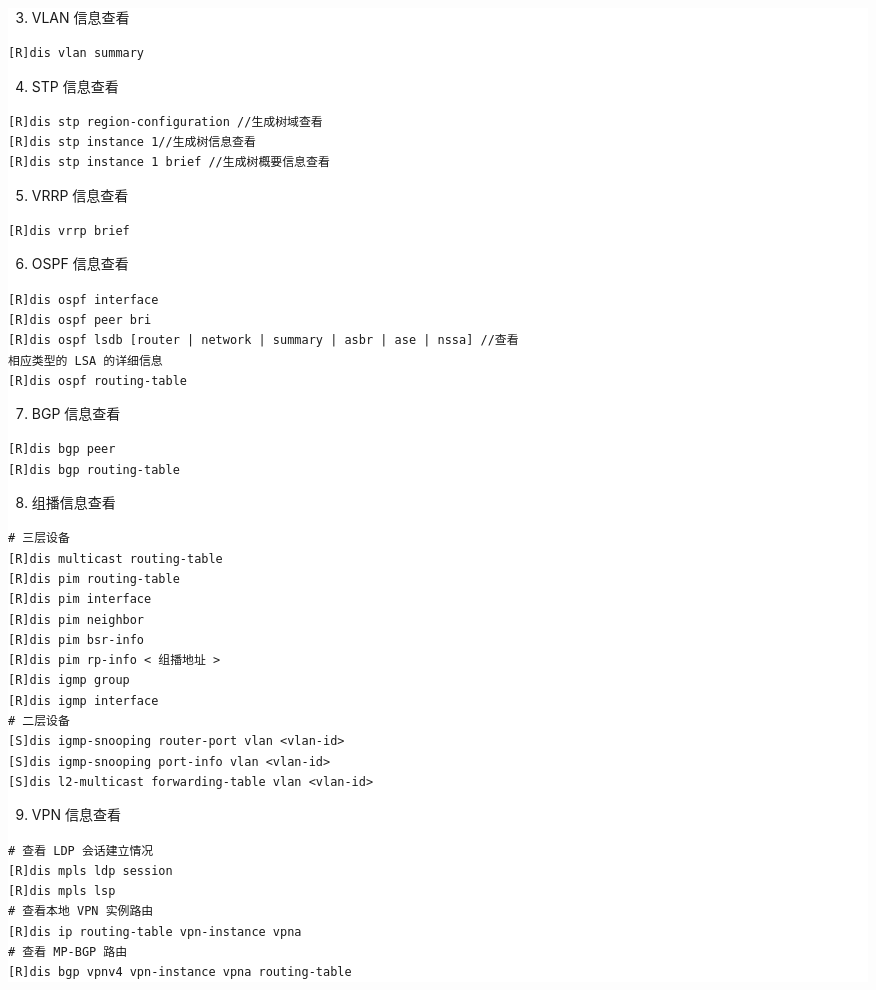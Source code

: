 3. VLAN 信息查看
```
[R]dis vlan summary
```
4. STP 信息查看
 ```
 [R]dis stp region-configuration //生成树域查看
 [R]dis stp instance 1//生成树信息查看
 [R]dis stp instance 1 brief //生成树概要信息查看
```
5. VRRP 信息查看
 ```
 [R]dis vrrp brief
```
6. OSPF 信息查看
```
[R]dis ospf interface
[R]dis ospf peer bri
[R]dis ospf lsdb [router | network | summary | asbr | ase | nssa] //查看
相应类型的 LSA 的详细信息
[R]dis ospf routing-table 
```
7. BGP 信息查看
```
[R]dis bgp peer
[R]dis bgp routing-table
```
8. 组播信息查看
```
# 三层设备
[R]dis multicast routing-table
[R]dis pim routing-table
[R]dis pim interface
[R]dis pim neighbor
[R]dis pim bsr-info
[R]dis pim rp-info < 组播地址 >
[R]dis igmp group
[R]dis igmp interface
# 二层设备
[S]dis igmp-snooping router-port vlan <vlan-id>
[S]dis igmp-snooping port-info vlan <vlan-id>
[S]dis l2-multicast forwarding-table vlan <vlan-id>
```
9. VPN 信息查看
```
# 查看 LDP 会话建立情况
[R]dis mpls ldp session
[R]dis mpls lsp
# 查看本地 VPN 实例路由
[R]dis ip routing-table vpn-instance vpna
# 查看 MP-BGP 路由
[R]dis bgp vpnv4 vpn-instance vpna routing-table
```
